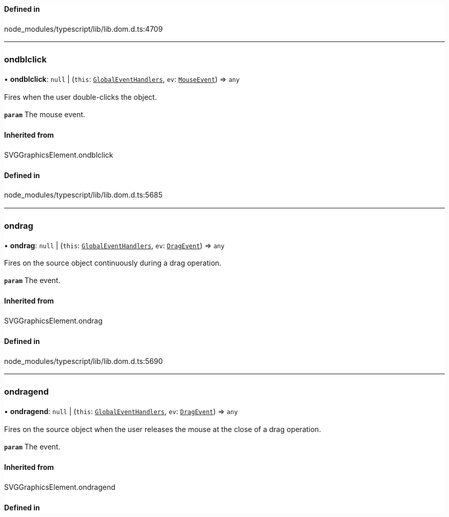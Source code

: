 #### Defined in

node_modules/typescript/lib/lib.dom.d.ts:4709

___

### ondblclick

• **ondblclick**: ``null`` \| (`this`: [`GlobalEventHandlers`](main_module._internal_.GlobalEventHandlers.md), `ev`: [`MouseEvent`](../modules/main_module._internal_.md#mouseevent)) => `any`

Fires when the user double-clicks the object.

**`param`** The mouse event.

#### Inherited from

SVGGraphicsElement.ondblclick

#### Defined in

node_modules/typescript/lib/lib.dom.d.ts:5685

___

### ondrag

• **ondrag**: ``null`` \| (`this`: [`GlobalEventHandlers`](main_module._internal_.GlobalEventHandlers.md), `ev`: [`DragEvent`](../modules/main_module._internal_.md#dragevent)) => `any`

Fires on the source object continuously during a drag operation.

**`param`** The event.

#### Inherited from

SVGGraphicsElement.ondrag

#### Defined in

node_modules/typescript/lib/lib.dom.d.ts:5690

___

### ondragend

• **ondragend**: ``null`` \| (`this`: [`GlobalEventHandlers`](main_module._internal_.GlobalEventHandlers.md), `ev`: [`DragEvent`](../modules/main_module._internal_.md#dragevent)) => `any`

Fires on the source object when the user releases the mouse at the close of a drag operation.

**`param`** The event.

#### Inherited from

SVGGraphicsElement.ondragend

#### Defined in
